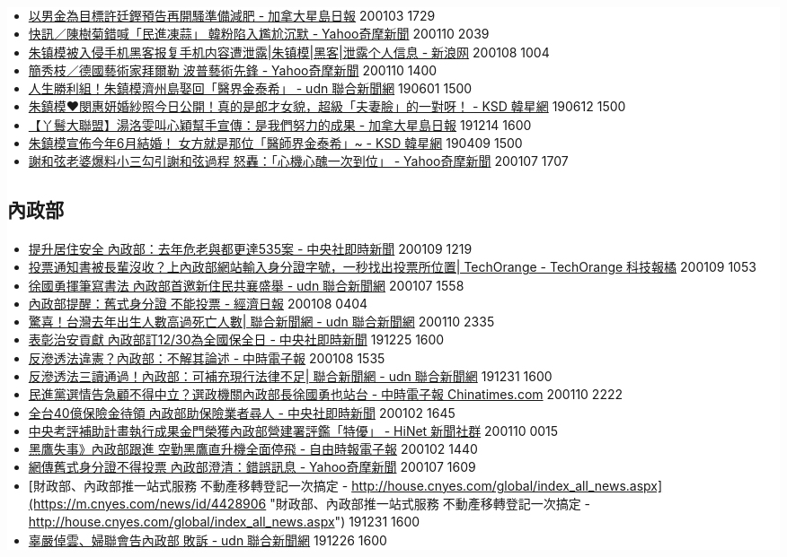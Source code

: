 - [以男金為目標許廷鏗預告再開騷準備減肥 - 加拿大星島日報](https://www.singtao.ca/4014902/2020-01-03/news-%E4%BB%A5%E7%94%B7%E9%87%91%E7%82%BA%E7%9B%AE%E6%A8%99+%E8%A8%B1%E5%BB%B7%E9%8F%97%E9%A0%90%E5%91%8A%E5%86%8D%E9%96%8B%E9%A8%B7%E6%BA%96%E5%82%99%E6%B8%9B%E8%82%A5/ "以男金為目標許廷鏗預告再開騷準備減肥 - 加拿大星島日報") 200103 1729
- [快訊／陳樹菊錯喊「民進凍蒜」 韓粉陷入尷尬沉默 - Yahoo奇摩新聞](https://tw.news.yahoo.com/%E9%99%B3%E6%A8%B9%E8%8F%8A%E9%8C%AF%E5%96%8A-%E6%B0%91%E9%80%B2%E5%87%8D%E8%92%9C-%E9%9F%93%E7%B2%89%E9%99%B7%E5%85%A5%E5%B0%B7%E5%B0%AC%E6%B2%89%E9%BB%98-123956137.html "快訊／陳樹菊錯喊「民進凍蒜」 韓粉陷入尷尬沉默 - Yahoo奇摩新聞") 200110 2039
- [朱镇模被入侵手机黑客报复手机内容遭泄露|朱镇模|黑客|泄露个人信息 - 新浪网](http://ent.sina.com.cn/v/j/2020-01-08/doc-iihnzahk2715066.shtml "朱镇模被入侵手机黑客报复手机内容遭泄露|朱镇模|黑客|泄露个人信息 - 新浪网") 200108 1004
- [簡秀枝／德國藝術家拜爾勒 波普藝術先鋒 - Yahoo奇摩新聞](https://tw.news.yahoo.com/%E7%B0%A1%E7%A7%80%E6%9E%9D-%E5%BE%B7%E5%9C%8B%E8%97%9D%E8%A1%93%E5%AE%B6%E6%8B%9C%E7%88%BE%E5%8B%92-%E6%B3%A2%E6%99%AE%E8%97%9D%E8%A1%93%E5%85%88%E9%8B%92-060000901.html "簡秀枝／德國藝術家拜爾勒 波普藝術先鋒 - Yahoo奇摩新聞") 200110 1400
- [人生勝利組！朱鎮模濟州島娶回「醫界金泰希」 - udn 聯合新聞網](https://stars.udn.com/star/story/10091/3847433 "人生勝利組！朱鎮模濟州島娶回「醫界金泰希」 - udn 聯合新聞網") 190601 1500
- [朱鎮模♥閔惠妍婚紗照今日公開！真的是郎才女貌，超級「夫妻臉」的一對呀！ - KSD 韓星網](https://www.koreastardaily.com/tc/news/117491 "朱鎮模♥閔惠妍婚紗照今日公開！真的是郎才女貌，超級「夫妻臉」的一對呀！ - KSD 韓星網") 190612 1500
- [【丫鬟大聯盟】湯洛雯叫心穎幫手宣傳：是我們努力的成果 - 加拿大星島日報](https://www.singtao.ca/3981051/2019-12-14/news-%E3%80%90%E4%B8%AB%E9%AC%9F%E5%A4%A7%E8%81%AF%E7%9B%9F%E3%80%91%E6%B9%AF%E6%B4%9B%E9%9B%AF%E5%8F%AB%E5%BF%83%E7%A9%8E%E5%B9%AB%E6%89%8B%E5%AE%A3%E5%82%B3%EF%BC%9A%E6%98%AF%E6%88%91%E5%80%91%E5%8A%AA%E5%8A%9B%E7%9A%84%E6%88%90%E6%9E%9C/ "【丫鬟大聯盟】湯洛雯叫心穎幫手宣傳：是我們努力的成果 - 加拿大星島日報") 191214 1600
- [朱鎮模宣佈今年6月結婚！ 女方就是那位「醫師界金泰希」~ - KSD 韓星網](https://www.koreastardaily.com/tc/news/115604 "朱鎮模宣佈今年6月結婚！ 女方就是那位「醫師界金泰希」~ - KSD 韓星網") 190409 1500
- [謝和弦老婆爆料小三勾引謝和弦過程 怒轟：「心機心醜一次到位」 - Yahoo奇摩新聞](https://tw.news.yahoo.com/%E8%AC%9D%E5%92%8C%E5%BC%A6%E8%80%81%E5%A9%86%E7%88%86%E6%96%99%E5%B0%8F%E4%B8%89%E5%8B%BE%E5%BC%95%E8%AC%9D%E5%92%8C%E5%BC%A6%E9%81%8E%E7%A8%8B-%E6%80%92%E8%BD%9F%E5%BF%83%E6%A9%9F%E5%BF%83%E9%86%9C%E4%B8%80%E6%AC%A1%E5%88%B0%E4%BD%8D-090700538.html "謝和弦老婆爆料小三勾引謝和弦過程 怒轟：「心機心醜一次到位」 - Yahoo奇摩新聞") 200107 1707

## 內政部


- [提升居住安全 內政部：去年危老與都更達535案 - 中央社即時新聞](https://www.cna.com.tw/news/afe/202001090106.aspx "提升居住安全 內政部：去年危老與都更達535案 - 中央社即時新聞") 200109 1219
- [投票通知書被長輩沒收？上內政部網站輸入身分證字號，一秒找出投票所位置| TechOrange - TechOrange 科技報橘](https://buzzorange.com/techorange/2020/01/09/voting/ "投票通知書被長輩沒收？上內政部網站輸入身分證字號，一秒找出投票所位置| TechOrange - TechOrange 科技報橘") 200109 1053
- [徐國勇揮筆寫書法 內政部首邀新住民共襄盛舉 - udn 聯合新聞網](https://udn.com/news/story/6656/4272884 "徐國勇揮筆寫書法 內政部首邀新住民共襄盛舉 - udn 聯合新聞網") 200107 1558
- [內政部提醒：舊式身分證 不能投票 - 經濟日報](https://money.udn.com/money/story/7307/4273903 "內政部提醒：舊式身分證 不能投票 - 經濟日報") 200108 0404
- [驚喜！台灣去年出生人數高過死亡人數| 聯合新聞網 - udn 聯合新聞網](https://udn.com/news/story/7238/4280631?from=udn-catelistnews_ch2 "驚喜！台灣去年出生人數高過死亡人數| 聯合新聞網 - udn 聯合新聞網") 200110 2335
- [表彰治安貢獻 內政部訂12/30為全國保全日 - 中央社即時新聞](https://www.cna.com.tw/news/aipl/201912250280.aspx "表彰治安貢獻 內政部訂12/30為全國保全日 - 中央社即時新聞") 191225 1600
- [反滲透法違憲？內政部：不解其論述 - 中時電子報](https://www.chinatimes.com/realtimenews/20200108002709-260407 "反滲透法違憲？內政部：不解其論述 - 中時電子報") 200108 1535
- [反滲透法三讀通過！內政部：可補充現行法律不足| 聯合新聞網 - udn 聯合新聞網](https://udn.com/news/story/120863/4260319 "反滲透法三讀通過！內政部：可補充現行法律不足| 聯合新聞網 - udn 聯合新聞網") 191231 1600
- [民進黨選情告急顧不得中立？選政機關內政部長徐國勇也站台 - 中時電子報 Chinatimes.com](https://www.chinatimes.com/realtimenews/20200110004465-260407 "民進黨選情告急顧不得中立？選政機關內政部長徐國勇也站台 - 中時電子報 Chinatimes.com") 200110 2222
- [全台40億保險金待領 內政部助保險業者尋人 - 中央社即時新聞](https://www.cna.com.tw/news/ahel/202001020210.aspx "全台40億保險金待領 內政部助保險業者尋人 - 中央社即時新聞") 200102 1645
- [中央考評補助計畫執行成果金門榮獲內政部營建署評鑑「特優」 - HiNet 新聞社群](http://times.hinet.net/news/22732222 "中央考評補助計畫執行成果金門榮獲內政部營建署評鑑「特優」 - HiNet 新聞社群") 200110 0015
- [黑鷹失事》內政部跟進 空勤黑鷹直升機全面停飛 - 自由時報電子報](https://news.ltn.com.tw/news/politics/breakingnews/3027764 "黑鷹失事》內政部跟進 空勤黑鷹直升機全面停飛 - 自由時報電子報") 200102 1440
- [網傳舊式身分證不得投票 內政部澄清：錯誤訊息 - Yahoo奇摩新聞](https://tw.news.yahoo.com/%E7%B6%B2%E5%82%B3%E8%88%8A%E5%BC%8F%E8%BA%AB%E5%88%86%E8%AD%89%E4%B8%8D%E5%BE%97%E6%8A%95%E7%A5%A8-%E5%85%A7%E6%94%BF%E9%83%A8-%E9%80%99%E6%98%AF%E9%8C%AF%E8%AA%A4%E8%A8%8A%E6%81%AF-080443109.html "網傳舊式身分證不得投票 內政部澄清：錯誤訊息 - Yahoo奇摩新聞") 200107 1609
- [財政部、內政部推一站式服務 不動產移轉登記一次搞定 - http://house.cnyes.com/global/index_all_news.aspx](https://m.cnyes.com/news/id/4428906 "財政部、內政部推一站式服務 不動產移轉登記一次搞定 - http://house.cnyes.com/global/index_all_news.aspx") 191231 1600
- [辜嚴倬雲、婦聯會告內政部 敗訴 - udn 聯合新聞網](https://udn.com/news/story/6656/4250294 "辜嚴倬雲、婦聯會告內政部 敗訴 - udn 聯合新聞網") 191226 1600
